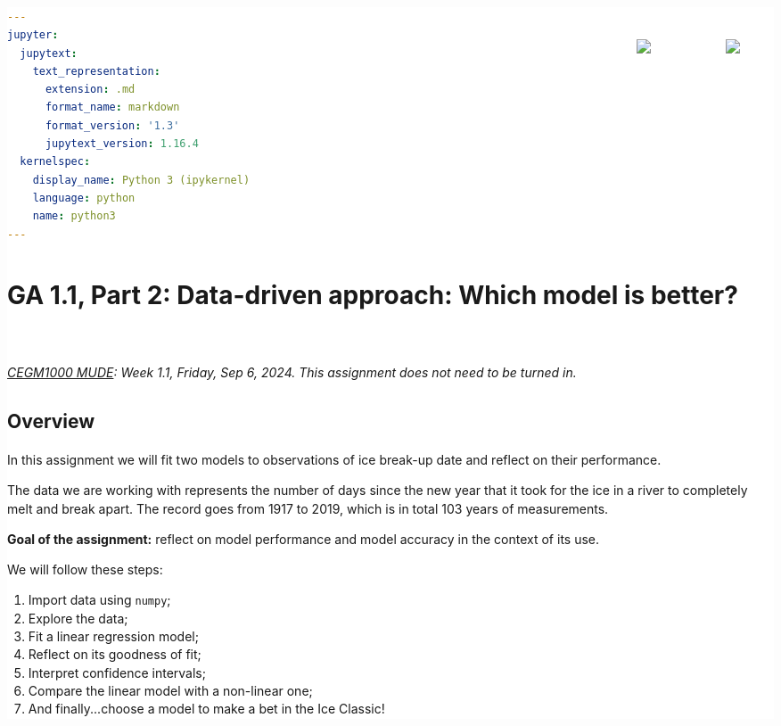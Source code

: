```yaml
---
jupyter:
  jupytext:
    text_representation:
      extension: .md
      format_name: markdown
      format_version: '1.3'
      jupytext_version: 1.16.4
  kernelspec:
    display_name: Python 3 (ipykernel)
    language: python
    name: python3
---
```


# GA 1.1, Part 2: Data-driven approach: Which model is better?

<h1 style="position: absolute; display: flex; flex-grow: 0; flex-shrink: 0; flex-direction: row-reverse; top: 60px;right: 30px; margin: 0; border: 0">
    <style>
        .markdown {width:100%; position: relative}
        article { position: relative }
    </style>
    <img src="https://gitlab.tudelft.nl/mude/public/-/raw/main/tu-logo/TU_P1_full-color.png" style="width:100px" />
    <img src="https://gitlab.tudelft.nl/mude/public/-/raw/main/mude-logo/MUDE_Logo-small.png" style="width:100px" />
</h1>
<h2 style="height: 10px">
</h2>

*[CEGM1000 MUDE](http://mude.citg.tudelft.nl/): Week 1.1, Friday, Sep 6, 2024. This assignment does not need to be turned in.*


## Overview

In this assignment we will fit two models to observations of ice break-up date and reflect on their performance.

The data we are working with represents the number of days since the new year that it took for the ice in a river to completely melt and break apart. The record goes from 1917 to 2019, which is in total 103 years of measurements.

**Goal of the assignment:** reflect on model performance and model accuracy in the context of its use.

We will follow these steps:

1. Import data using `numpy`;
2. Explore the data;
3. Fit a linear regression model;
4. Reflect on its goodness of fit;
5. Interpret confidence intervals;
6. Compare the linear model with a non-linear one;
7. And finally...choose a model to make a bet in the Ice Classic!
